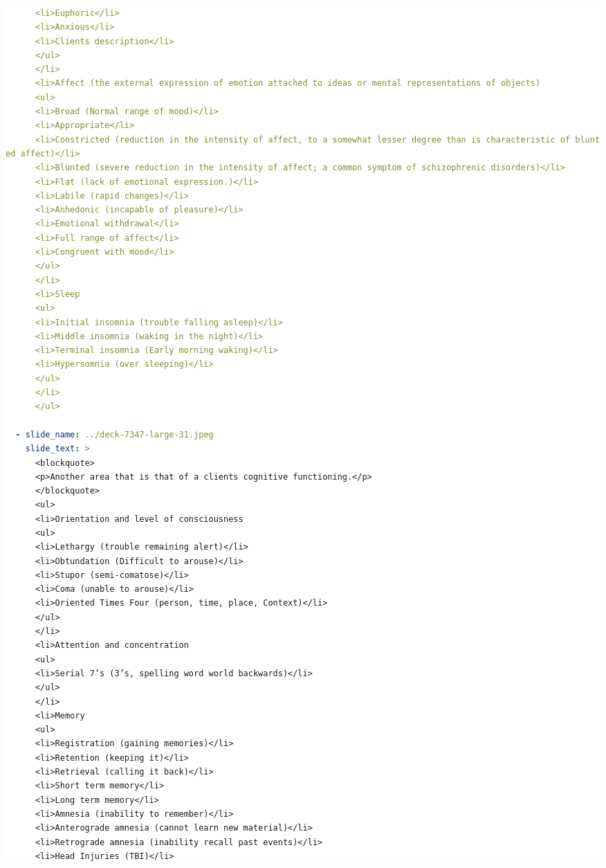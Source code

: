 ```yaml
      <li>Euphoric</li>
      <li>Anxious</li>
      <li>Clients description</li>
      </ul>
      </li>
      <li>Affect (the external expression of emotion attached to ideas or mental representations of objects)
      <ul>
      <li>Broad (Normal range of mood)</li>
      <li>Appropriate</li>
      <li>Constricted (reduction in the intensity of affect, to a somewhat lesser degree than is characteristic of blunted affect)</li>
      <li>Blunted (severe reduction in the intensity of affect; a common symptom of schizophrenic disorders)</li>
      <li>Flat (lack of emotional expression.)</li>
      <li>Labile (rapid changes)</li>
      <li>Anhedonic (incapable of pleasure)</li>
      <li>Emotional withdrawal</li>
      <li>Full range of affect</li>
      <li>Congruent with mood</li>
      </ul>
      </li>
      <li>Sleep
      <ul>
      <li>Initial insomnia (trouble falling asleep)</li>
      <li>Middle insomnia (waking in the night)</li>
      <li>Terminal insomnia (Early morning waking)</li>
      <li>Hypersomnia (over sleeping)</li>
      </ul>
      </li>
      </ul>
      
  - slide_name: ../deck-7347-large-31.jpeg
    slide_text: >
      <blockquote>
      <p>Another area that is that of a clients cognitive functioning.</p>
      </blockquote>
      <ul>
      <li>Orientation and level of consciousness
      <ul>
      <li>Lethargy (trouble remaining alert)</li>
      <li>Obtundation (Difficult to arouse)</li>
      <li>Stupor (semi-comatose)</li>
      <li>Coma (unable to arouse)</li>
      <li>Oriented Times Four (person, time, place, Context)</li>
      </ul>
      </li>
      <li>Attention and concentration
      <ul>
      <li>Serial 7’s (3’s, spelling word world backwards)</li>
      </ul>
      </li>
      <li>Memory
      <ul>
      <li>Registration (gaining memories)</li>
      <li>Retention (keeping it)</li>
      <li>Retrieval (calling it back)</li>
      <li>Short term memory</li>
      <li>Long term memory</li>
      <li>Amnesia (inability to remember)</li>
      <li>Anterograde amnesia (cannot learn new material)</li>
      <li>Retrograde amnesia (inability recall past events)</li>
      <li>Head Injuries (TBI)</li>
```